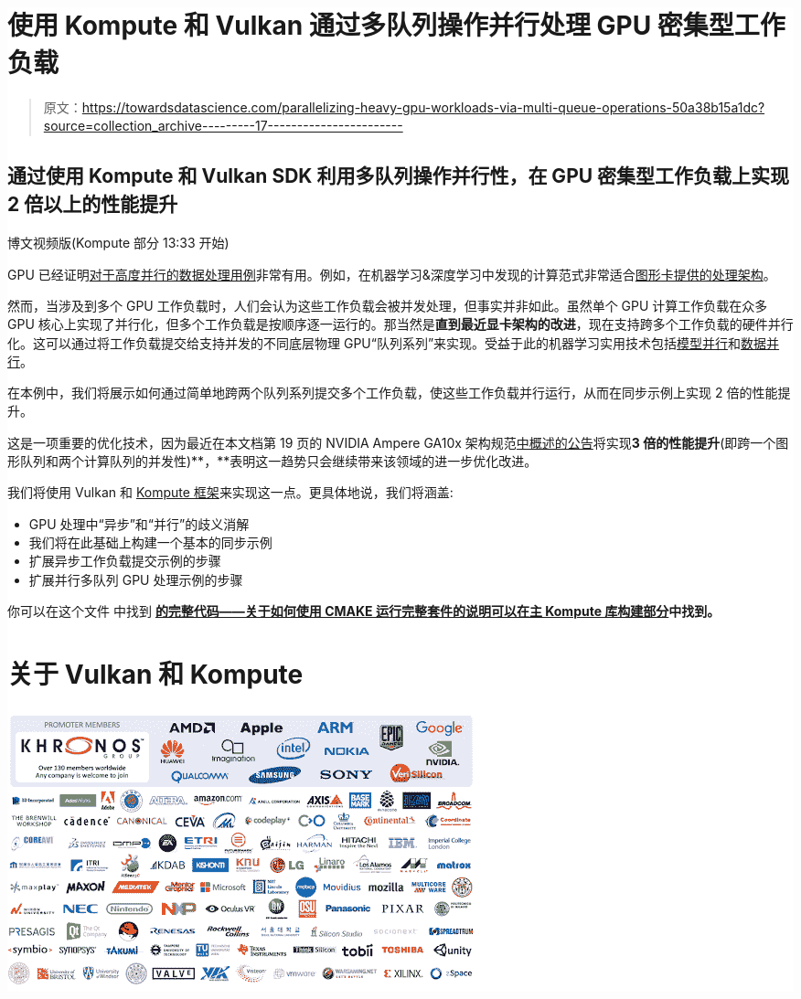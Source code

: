 # 使用 Kompute 和 Vulkan 通过多队列操作并行处理 GPU 密集型工作负载

> 原文：<https://towardsdatascience.com/parallelizing-heavy-gpu-workloads-via-multi-queue-operations-50a38b15a1dc?source=collection_archive---------17----------------------->

## 通过使用 Kompute 和 Vulkan SDK 利用多队列操作并行性，在 GPU 密集型工作负载上实现 2 倍以上的性能提升

博文视频版(Kompute 部分 13:33 开始)

GPU 已经证明[对于高度并行的数据处理用例](https://arxiv.org/abs/1802.09941)非常有用。例如，在机器学习&深度学习中发现的计算范式非常适合[图形卡提供的处理架构](http://cs149.stanford.edu/fall19/lecture/gpuarch/)。

然而，当涉及到多个 GPU 工作负载时，人们会认为这些工作负载会被并发处理，但事实并非如此。虽然单个 GPU 计算工作负载在众多 GPU 核心上实现了并行化，但多个工作负载是按顺序逐一运行的。那当然是**直到最近显卡架构的改进**，现在支持跨多个工作负载的硬件并行化。这可以通过将工作负载提交给支持并发的不同底层物理 GPU“队列系列”来实现。受益于此的机器学习实用技术包括[模型并行](https://mxnet.apache.org/versions/1.7/api/faq/model_parallel_lstm)和[数据并行](https://en.wikipedia.org/wiki/Data_parallelism)。

在本例中，我们将展示如何通过简单地跨两个队列系列提交多个工作负载，使这些工作负载并行运行，从而在同步示例上实现 2 倍的性能提升。

这是一项重要的优化技术，因为最近在本文档第 19 页的 NVIDIA Ampere GA10x 架构规范[中概述的公告](https://www.nvidia.com/content/dam/en-zz/Solutions/geforce/ampere/pdf/NVIDIA-ampere-GA102-GPU-Architecture-Whitepaper-V1.pdf)将实现**3 倍的性能提升**(即跨一个图形队列和两个计算队列的并发性)**，**表明这一趋势只会继续带来该领域的进一步优化改进。

我们将使用 Vulkan 和 [Kompute 框架](https://github.com/EthicalML/vulkan-kompute)来实现这一点。更具体地说，我们将涵盖:

*   GPU 处理中“异步”和“并行”的歧义消解
*   我们将在此基础上构建一个基本的同步示例
*   扩展异步工作负载提交示例的步骤
*   扩展并行多队列 GPU 处理示例的步骤

你可以在这个文件 中找到 [**的完整代码——关于如何使用 CMAKE 运行完整套件的说明可以在**](https://github.com/EthicalML/vulkan-kompute/blob/0b221c9ebd3c8d7c8a81ef2ce80627c9460ec9c2/test/TestAsyncOperations.cpp#L10)**[主 Kompute 库构建部分](https://github.com/EthicalML/vulkan-kompute#build-overview)中找到。**

# 关于 Vulkan 和 Kompute

![](img/bbbd9f2e2157b90c2422c419cff44445.png)
